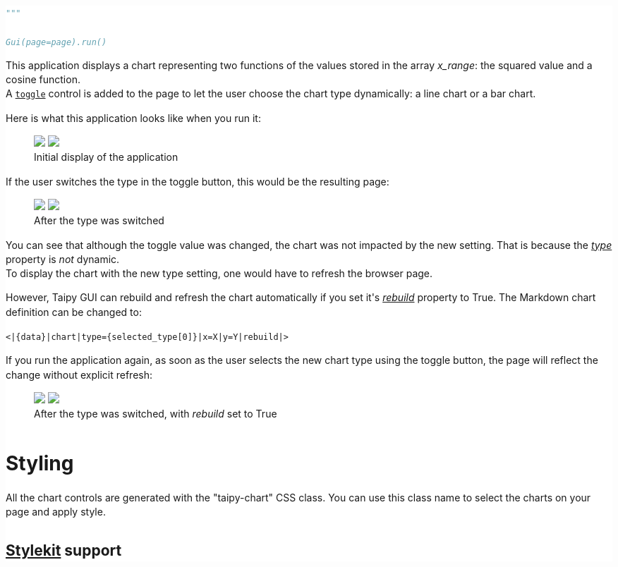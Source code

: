 ```python title="chart.py"
"""

Gui(page=page).run()
```

This application displays a chart representing two functions of the values stored in the array
*x_range*: the squared value and a cosine function.<br/>
A [`toggle`](toggle.md) control is added to the page to let the user choose the chart type
dynamically: a line chart or a bar chart.

Here is what this application looks like when you run it:
<figure class="tp-center">
    <img src="../chart-rebuild-1-d.png" class="visible-dark"  width="75%"/>
    <img src="../chart-rebuild-1-l.png" class="visible-light" width="75%"/>
    <figcaption>Initial display of the application</figcaption>
</figure>

If the user switches the type in the toggle button, this would be the resulting page:
<figure class="tp-center">
    <img src="../chart-rebuild-2-d.png" class="visible-dark"  width="75%"/>
    <img src="../chart-rebuild-2-l.png" class="visible-light" width="75%"/>
    <figcaption>After the type was switched</figcaption>
</figure>

You can see that although the toggle value was changed, the chart was not impacted by the new
setting. That is because the [*type*](#p-type) property is *not* dynamic.<br/>
To display the chart with the new type setting, one would have to refresh the browser page.

However, Taipy GUI can rebuild and refresh the chart automatically if you set it's
[*rebuild*](#p-rebuild) property to True. The Markdown chart definition can be changed
to:
```
<|{data}|chart|type={selected_type[0]}|x=X|y=Y|rebuild|>
```

If you run the application again, as soon as the user selects the new chart type using the toggle
button, the page will reflect the change without explicit refresh:
<figure class="tp-center">
    <img src="../chart-rebuild-3-d.png" class="visible-dark"  width="75%"/>
    <img src="../chart-rebuild-3-l.png" class="visible-light" width="75%"/>
    <figcaption>After the type was switched, with <i>rebuild</i> set to True</figcaption>
</figure>

# Styling

All the chart controls are generated with the "taipy-chart" CSS class. You can use this class
name to select the charts on your page and apply style.

## [Stylekit](../styling/stylekit.md) support
